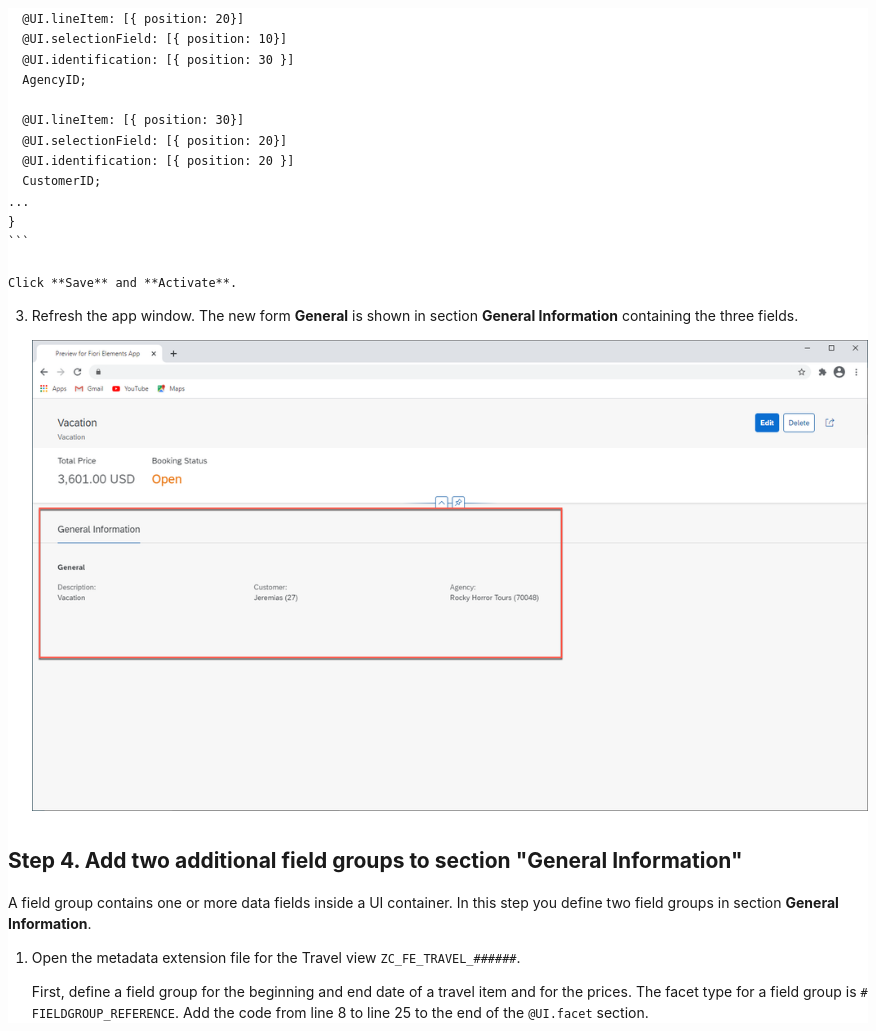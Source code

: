       @UI.lineItem: [{ position: 20}]
      @UI.selectionField: [{ position: 10}]
      @UI.identification: [{ position: 30 }]
      AgencyID;

      @UI.lineItem: [{ position: 30}]
      @UI.selectionField: [{ position: 20}]
      @UI.identification: [{ position: 20 }]
      CustomerID;
    ...
    }
    ```

    Click **Save** and **Activate**.


3. Refresh the app window. The new form **General** is shown in section **General Information** containing the three fields.

    ![App section GeneralInfo](images/unit1/t3-app-section-General-Information.png)

## Step 4. Add two additional field groups to section "General Information"
A field group contains one or more data fields inside a UI container. In this step you define two field groups in section **General Information**.

1. Open the metadata extension file for the Travel view `ZC_FE_TRAVEL_######`.

    First, define a field group for the beginning and end date of a travel item and for the prices. The facet type for a field group is `#FIELDGROUP_REFERENCE`. Add the code from line 8 to line 25 to the end of the `@UI.facet` section.
